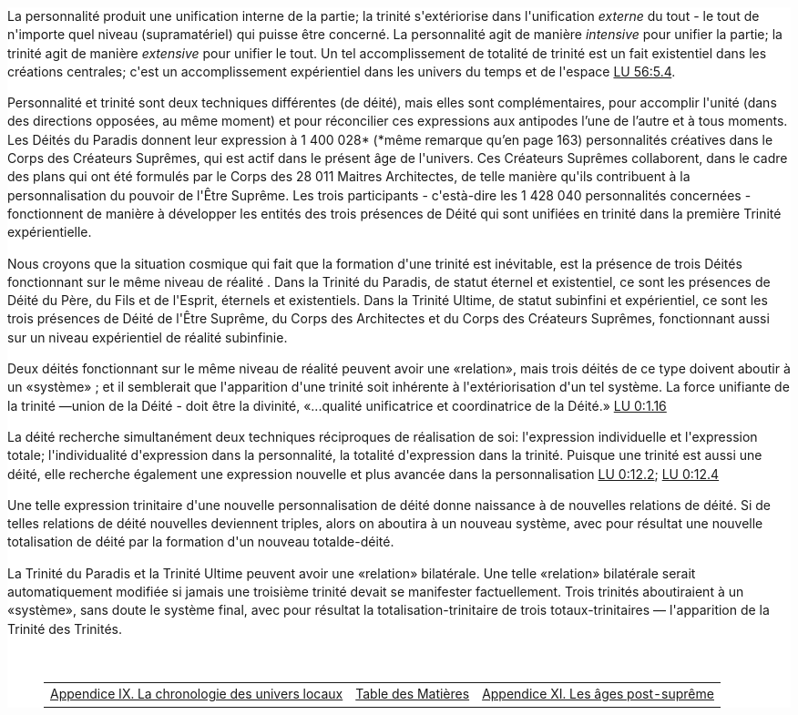 La personnalité produit une unification interne de la partie; la trinité s'extériorise dans l'unification _externe_ du tout - le tout de n'importe quel niveau (supramatériel) qui puisse être concerné. La personnalité agit de manière _intensive_ pour unifier la partie; la trinité agit de manière _extensive_ pour unifier le tout. Un tel accomplissement de totalité de trinité est un fait existentiel dans les créations centrales; c'est un accomplissement expérientiel dans les univers du temps et de l'espace [LU 56:5.4](/fr/The_Urantia_Book/56#p5_4).

Personnalité et trinité sont deux techniques différentes (de déité), mais elles sont complémentaires, pour accomplir l'unité (dans des directions opposées, au même moment) et pour réconcilier ces expressions aux antipodes l’une de l’autre et à tous moments. Les Déités du Paradis donnent leur expression à 1 400 028\* (\*même remarque qu’en page 163) personnalités créatives dans le Corps des Créateurs Suprêmes, qui est actif dans le présent âge de l'univers. Ces Créateurs Suprêmes collaborent, dans le cadre des plans qui ont été formulés par le Corps des 28 011 Maitres Architectes, de telle manière qu'ils contribuent à la personnalisation du pouvoir de l'Être Suprême. Les trois participants - c'està-dire les 1 428 040 personnalités concernées - fonctionnent de manière à développer les entités des trois présences de Déité qui sont unifiées en trinité dans la première Trinité expérientielle.

Nous croyons que la situation cosmique qui fait que la formation d'une trinité est inévitable, est la présence de trois Déités fonctionnant sur le même niveau de réalité . Dans la Trinité du Paradis, de statut éternel et existentiel, ce sont les présences de Déité du Père, du Fils et de l'Esprit, éternels et existentiels. Dans la Trinité Ultime, de statut subinfini et expérientiel, ce sont les trois présences de Déité de l'Être Suprême, du Corps des Architectes et du Corps des Créateurs Suprêmes, fonctionnant aussi sur un niveau expérientiel de réalité subinfinie.

Deux déités fonctionnant sur le même niveau de réalité peuvent avoir une «relation», mais trois déités de ce type doivent aboutir à un «système» ; et il semblerait que l'apparition d'une trinité soit inhérente à l'extériorisation d'un tel système. La force unifiante de la trinité —union de la Déité - doit être la divinité, «...qualité unificatrice et coordinatrice de la Déité.» [LU 0:1.16](/fr/The_Urantia_Book/0#p1_16)

La déité recherche simultanément deux techniques réciproques de réalisation de soi: l'expression individuelle et l'expression totale; l'individualité d'expression dans la personnalité, la totalité d'expression dans la trinité. Puisque une trinité est aussi une déité, elle recherche également une expression nouvelle et plus avancée dans la personnalisation [LU 0:12.2](/fr/The_Urantia_Book/0#p12_2); [LU 0:12.4](/fr/The_Urantia_Book/0#p12_4)

Une telle expression trinitaire d'une nouvelle personnalisation de déité donne naissance à de nouvelles relations de déité. Si de telles relations de déité nouvelles deviennent triples, alors on aboutira à un nouveau système, avec pour résultat une nouvelle totalisation de déité par la formation d'un nouveau totalde-déité.

La Trinité du Paradis et la Trinité Ultime peuvent avoir une «relation» bilatérale. Une telle «relation» bilatérale serait automatiquement modifiée si jamais une troisième trinité devait se manifester factuellement. Trois trinités aboutiraient à un «système», sans doute le système final, avec pour résultat la totalisation-trinitaire de trois totaux-trinitaires — l'apparition de la Trinité des Trinités.

<br>

<figure class="table chapter-navigator">
  <table>
    <tbody>
      <tr>
        <td><a href="/fr/article/William_S_Sadler_Jr/Appendices_to_Study_of_the_Master_Universe/Appendix_9">Appendice IX. La chronologie des univers locaux</a></td>
        <td><a href="/fr/article/William_S_Sadler_Jr/Appendices_to_Study_of_the_Master_Universe/Index">Table des Matières</a></td>
        <td><a href="/fr/article/William_S_Sadler_Jr/Appendices_to_Study_of_the_Master_Universe/Appendix_11">Appendice XI. Les âges post-suprême</a></td>
      </tr>
    </tbody>
  </table>
</figure>